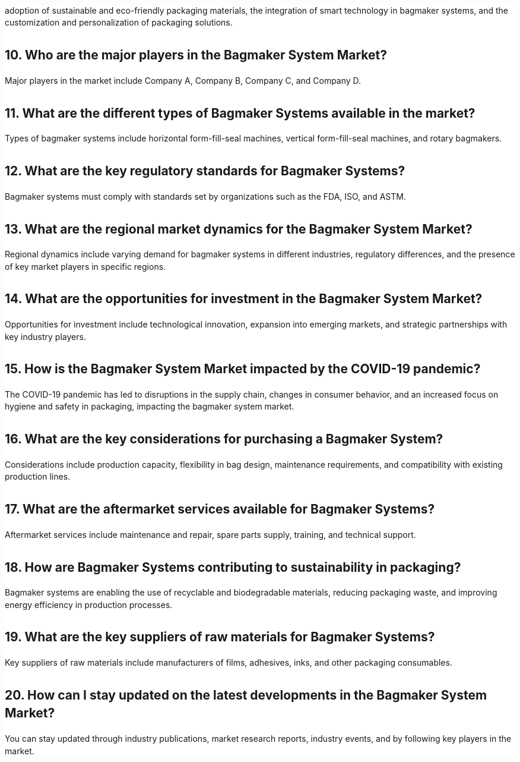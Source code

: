adoption of sustainable and eco-friendly packaging materials, the integration of smart technology in bagmaker systems, and the customization and personalization of packaging solutions.</p><h2>10. Who are the major players in the Bagmaker System Market?</h2><p>Major players in the market include Company A, Company B, Company C, and Company D.</p><h2>11. What are the different types of Bagmaker Systems available in the market?</h2><p>Types of bagmaker systems include horizontal form-fill-seal machines, vertical form-fill-seal machines, and rotary bagmakers.</p><h2>12. What are the key regulatory standards for Bagmaker Systems?</h2><p>Bagmaker systems must comply with standards set by organizations such as the FDA, ISO, and ASTM.</p><h2>13. What are the regional market dynamics for the Bagmaker System Market?</h2><p>Regional dynamics include varying demand for bagmaker systems in different industries, regulatory differences, and the presence of key market players in specific regions.</p><h2>14. What are the opportunities for investment in the Bagmaker System Market?</h2><p>Opportunities for investment include technological innovation, expansion into emerging markets, and strategic partnerships with key industry players.</p><h2>15. How is the Bagmaker System Market impacted by the COVID-19 pandemic?</h2><p>The COVID-19 pandemic has led to disruptions in the supply chain, changes in consumer behavior, and an increased focus on hygiene and safety in packaging, impacting the bagmaker system market.</p><h2>16. What are the key considerations for purchasing a Bagmaker System?</h2><p>Considerations include production capacity, flexibility in bag design, maintenance requirements, and compatibility with existing production lines.</p><h2>17. What are the aftermarket services available for Bagmaker Systems?</h2><p>Aftermarket services include maintenance and repair, spare parts supply, training, and technical support.</p><h2>18. How are Bagmaker Systems contributing to sustainability in packaging?</h2><p>Bagmaker systems are enabling the use of recyclable and biodegradable materials, reducing packaging waste, and improving energy efficiency in production processes.</p><h2>19. What are the key suppliers of raw materials for Bagmaker Systems?</h2><p>Key suppliers of raw materials include manufacturers of films, adhesives, inks, and other packaging consumables.</p><h2>20. How can I stay updated on the latest developments in the Bagmaker System Market?</h2><p>You can stay updated through industry publications, market research reports, industry events, and by following key players in the market.</p></body></html></strong></p>
